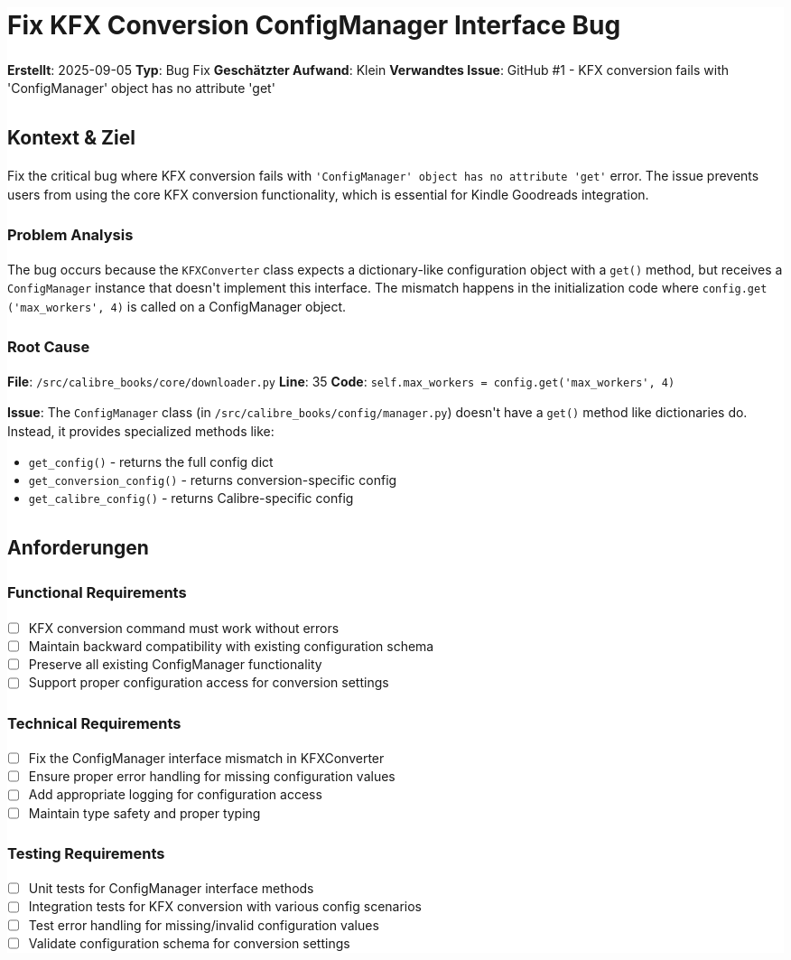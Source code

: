 # Fix KFX Conversion ConfigManager Interface Bug

**Erstellt**: 2025-09-05
**Typ**: Bug Fix
**Geschätzter Aufwand**: Klein
**Verwandtes Issue**: GitHub #1 - KFX conversion fails with 'ConfigManager' object has no attribute 'get'

## Kontext & Ziel

Fix the critical bug where KFX conversion fails with `'ConfigManager' object has no attribute 'get'` error. The issue prevents users from using the core KFX conversion functionality, which is essential for Kindle Goodreads integration.

### Problem Analysis
The bug occurs because the `KFXConverter` class expects a dictionary-like configuration object with a `get()` method, but receives a `ConfigManager` instance that doesn't implement this interface. The mismatch happens in the initialization code where `config.get('max_workers', 4)` is called on a ConfigManager object.

### Root Cause
**File**: `/src/calibre_books/core/downloader.py`
**Line**: 35
**Code**: `self.max_workers = config.get('max_workers', 4)`

**Issue**: The `ConfigManager` class (in `/src/calibre_books/config/manager.py`) doesn't have a `get()` method like dictionaries do. Instead, it provides specialized methods like:
- `get_config()` - returns the full config dict
- `get_conversion_config()` - returns conversion-specific config
- `get_calibre_config()` - returns Calibre-specific config

## Anforderungen

### Functional Requirements
- [ ] KFX conversion command must work without errors
- [ ] Maintain backward compatibility with existing configuration schema
- [ ] Preserve all existing ConfigManager functionality
- [ ] Support proper configuration access for conversion settings

### Technical Requirements
- [ ] Fix the ConfigManager interface mismatch in KFXConverter
- [ ] Ensure proper error handling for missing configuration values
- [ ] Add appropriate logging for configuration access
- [ ] Maintain type safety and proper typing

### Testing Requirements
- [ ] Unit tests for ConfigManager interface methods
- [ ] Integration tests for KFX conversion with various config scenarios
- [ ] Test error handling for missing/invalid configuration values
- [ ] Validate configuration schema for conversion settings

